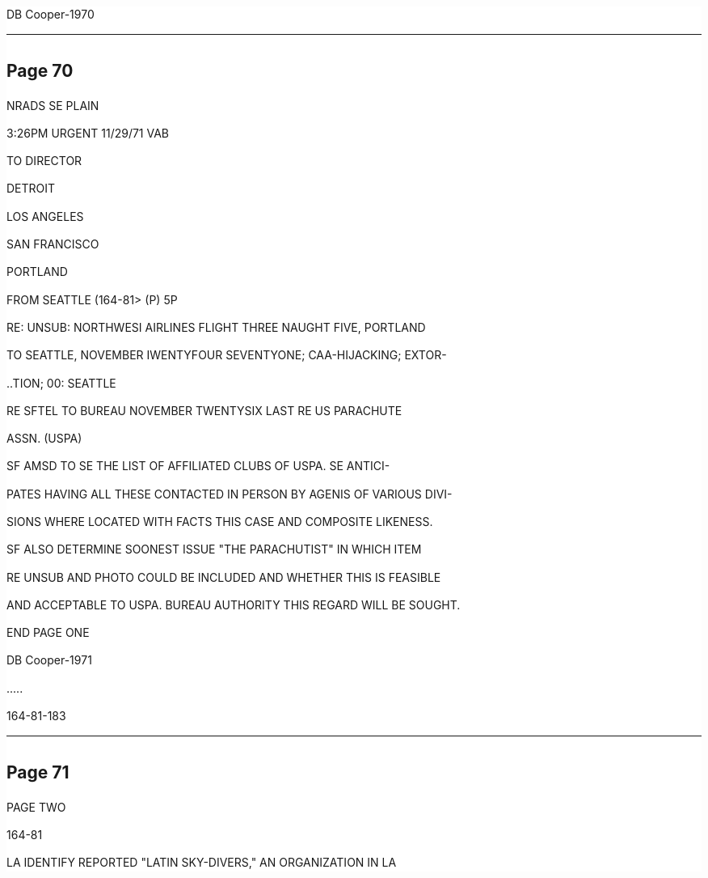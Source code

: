 DB Cooper-1970

---

## Page 70

NRADS SE PLAIN

3:26PM URGENT 11/29/71 VAB

TO DIRECTOR

DETROIT

LOS ANGELES

SAN FRANCISCO

PORTLAND

FROM SEATTLE (164-81> (P) 5P

RE: UNSUB: NORTHWESI AIRLINES FLIGHT THREE NAUGHT FIVE, PORTLAND

TO SEATTLE, NOVEMBER IWENTYFOUR SEVENTYONE; CAA-HIJACKING; EXTOR-

..TION; 00: SEATTLE

RE SFTEL TO BUREAU NOVEMBER TWENTYSIX LAST RE US PARACHUTE

ASSN. (USPA)

SF AMSD TO SE THE LIST OF AFFILIATED CLUBS OF USPA. SE ANTICI-

PATES HAVING ALL THESE CONTACTED IN PERSON BY AGENIS OF VARIOUS DIVI-

SIONS WHERE LOCATED WITH FACTS THIS CASE AND COMPOSITE LIKENESS.

SF ALSO DETERMINE SOONEST ISSUE "THE PARACHUTIST" IN WHICH ITEM

RE UNSUB AND PHOTO COULD BE INCLUDED AND WHETHER THIS IS FEASIBLE

AND ACCEPTABLE TO USPA. BUREAU AUTHORITY THIS REGARD WILL BE SOUGHT.

END PAGE ONE

DB Cooper-1971

.....

164-81-183

---

## Page 71

PAGE TWO

164-81

LA IDENTIFY REPORTED "LATIN SKY-DIVERS," AN ORGANIZATION IN LA
